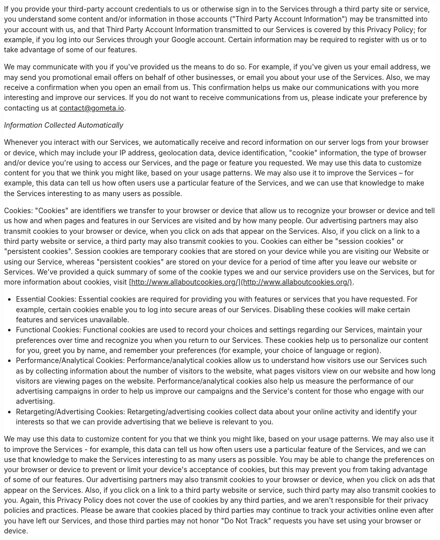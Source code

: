 If you provide your third-party account credentials to us or otherwise sign in to the Services through a third party site or service, you understand some content and/or information in those accounts (&quot;Third Party Account Information&quot;) may be transmitted into your account with us, and that Third Party Account Information transmitted to our Services is covered by this Privacy Policy; for example, if you log into our Services through your Google account. Certain information may be required to register with us or to take advantage of some of our features.

We may communicate with you if you&#39;ve provided us the means to do so. For example, if you&#39;ve given us your email address, we may send you promotional email offers on behalf of other businesses, or email you about your use of the Services. Also, we may receive a confirmation when you open an email from us. This confirmation helps us make our communications with you more interesting and improve our services. If you do not want to receive communications from us, please indicate your preference by contacting us at [contact@gometa.io](mailto:contact@gometa.io).

_Information Collected Automatically_

Whenever you interact with our Services, we automatically receive and record information on our server logs from your browser or device, which may include your IP address, geolocation data, device identification, &quot;cookie&quot; information, the type of browser and/or device you&#39;re using to access our Services, and the page or feature you requested. We may use this data to customize content for you that we think you might like, based on your usage patterns. We may also use it to improve the Services – for example, this data can tell us how often users use a particular feature of the Services, and we can use that knowledge to make the Services interesting to as many users as possible.

Cookies: &quot;Cookies&quot; are identifiers we transfer to your browser or device that allow us to recognize your browser or device and tell us how and when pages and features in our Services are visited and by how many people. Our advertising partners may also transmit cookies to your browser or device, when you click on ads that appear on the Services. Also, if you click on a link to a third party website or service, a third party may also transmit cookies to you. Cookies can either be &quot;session cookies&quot; or &quot;persistent cookies&quot;. Session cookies are temporary cookies that are stored on your device while you are visiting our Website or using our Service, whereas &quot;persistent cookies&quot; are stored on your device for a period of time after you leave our website or Services. We&#39;ve provided a quick summary of some of the cookie types we and our service providers use on the Services, but for more information about cookies, visit [http://www.allaboutcookies.org/](http://www.allaboutcookies.org/).

- Essential Cookies: Essential cookies are required for providing you with features or services that you have requested. For example, certain cookies enable you to log into secure areas of our Services. Disabling these cookies will make certain features and services unavailable.
- Functional Cookies: Functional cookies are used to record your choices and settings regarding our Services, maintain your preferences over time and recognize you when you return to our Services. These cookies help us to personalize our content for you, greet you by name, and remember your preferences (for example, your choice of language or region).
- Performance/Analytical Cookies: Performance/analytical cookies allow us to understand how visitors use our Services such as by collecting information about the number of visitors to the website, what pages visitors view on our website and how long visitors are viewing pages on the website. Performance/analytical cookies also help us measure the performance of our advertising campaigns in order to help us improve our campaigns and the Service&#39;s content for those who engage with our advertising.
- Retargeting/Advertising Cookies: Retargeting/advertising cookies collect data about your online activity and identify your interests so that we can provide advertising that we believe is relevant to you.

We may use this data to customize content for you that we think you might like, based on your usage patterns. We may also use it to improve the Services - for example, this data can tell us how often users use a particular feature of the Services, and we can use that knowledge to make the Services interesting to as many users as possible. You may be able to change the preferences on your browser or device to prevent or limit your device&#39;s acceptance of cookies, but this may prevent you from taking advantage of some of our features. Our advertising partners may also transmit cookies to your browser or device, when you click on ads that appear on the Services. Also, if you click on a link to a third party website or service, such third party may also transmit cookies to you. Again, this Privacy Policy does not cover the use of cookies by any third parties, and we aren&#39;t responsible for their privacy policies and practices. Please be aware that cookies placed by third parties may continue to track your activities online even after you have left our Services, and those third parties may not honor &quot;Do Not Track&quot; requests you have set using your browser or device.
